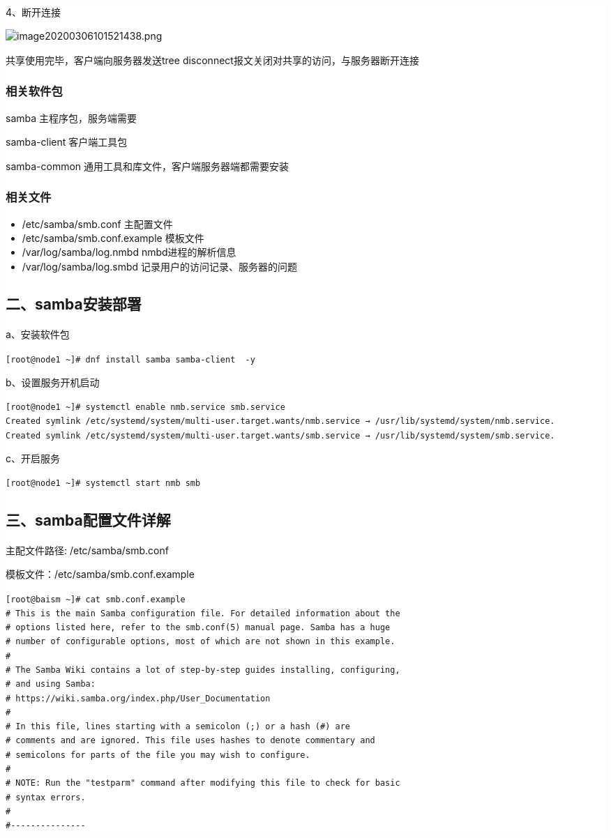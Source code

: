 4、断开连接

![image20200306101521438.png](https://www.zutuanxue.com:8000/static/media/images/2020/10/29/1603932207260.png)

共享使用完毕，客户端向服务器发送tree disconnect报文关闭对共享的访问，与服务器断开连接

### 相关软件包

samba 主程序包，服务端需要

samba-client 客户端工具包

samba-common 通用工具和库文件，客户端服务器端都需要安装

### 相关文件

- /etc/samba/smb.conf 主配置文件
- /etc/samba/smb.conf.example 模板文件
- /var/log/samba/log.nmbd nmbd进程的解析信息
- /var/log/samba/log.smbd 记录用户的访问记录、服务器的问题

## 二、samba安装部署

a、安装软件包

```
[root@node1 ~]# dnf install samba samba-client  -y
```

b、设置服务开机启动

```
[root@node1 ~]# systemctl enable nmb.service smb.service 
Created symlink /etc/systemd/system/multi-user.target.wants/nmb.service → /usr/lib/systemd/system/nmb.service.
Created symlink /etc/systemd/system/multi-user.target.wants/smb.service → /usr/lib/systemd/system/smb.service.
```

c、开启服务

```
[root@node1 ~]# systemctl start nmb smb
```

## 三、samba配置文件详解

主配文件路径: /etc/samba/smb.conf

模板文件：/etc/samba/smb.conf.example

```
[root@baism ~]# cat smb.conf.example 
# This is the main Samba configuration file. For detailed information about the
# options listed here, refer to the smb.conf(5) manual page. Samba has a huge
# number of configurable options, most of which are not shown in this example.
#
# The Samba Wiki contains a lot of step-by-step guides installing, configuring,
# and using Samba:
# https://wiki.samba.org/index.php/User_Documentation
#
# In this file, lines starting with a semicolon (;) or a hash (#) are
# comments and are ignored. This file uses hashes to denote commentary and
# semicolons for parts of the file you may wish to configure.
#
# NOTE: Run the "testparm" command after modifying this file to check for basic
# syntax errors.
#
#---------------
```